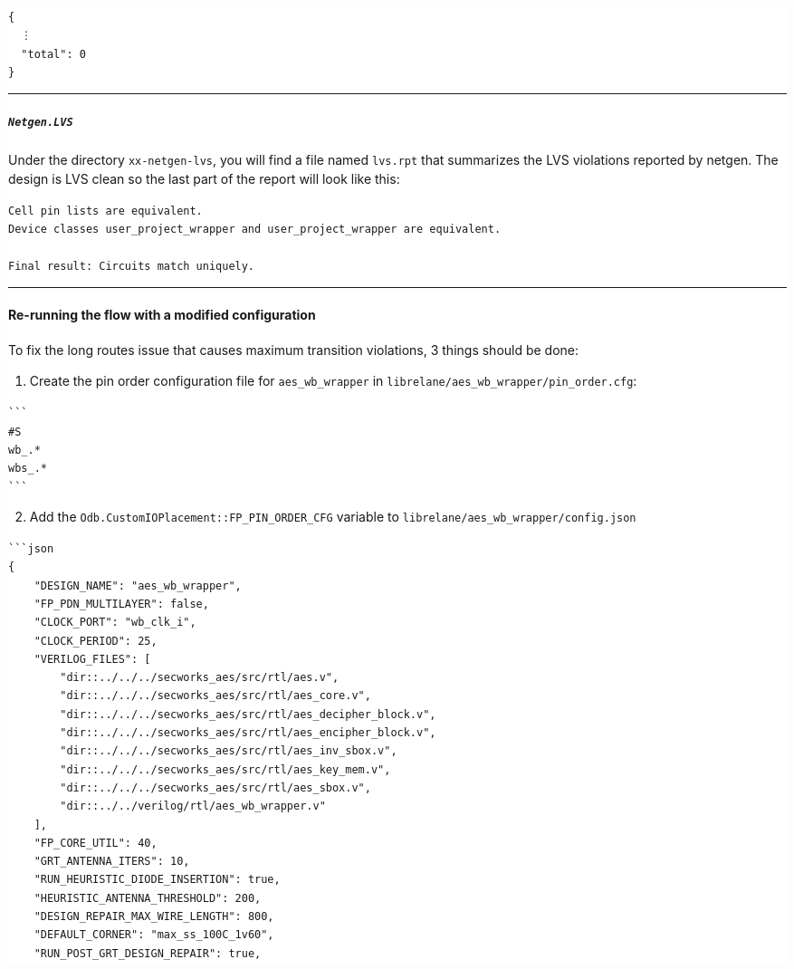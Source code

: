 ```text
{
  ⋮
  "total": 0
}

```

______________________________________________________________________

##### `Netgen.LVS`

Under the directory `xx-netgen-lvs`, you will find a file named `lvs.rpt` that
summarizes the LVS violations reported by netgen. The design is LVS clean so the
last part of the report will look like this:

```text
Cell pin lists are equivalent.
Device classes user_project_wrapper and user_project_wrapper are equivalent.

Final result: Circuits match uniquely.

```

______________________________________________________________________

#### Re-running the flow with a modified configuration

To fix the long routes issue that causes maximum transition violations, 3 things
should be done:

1. Create the pin order configuration file for `aes_wb_wrapper` in
   `librelane/aes_wb_wrapper/pin_order.cfg`:

````{dropdown} pin_order.cfg
```
#S
wb_.*
wbs_.*
```
````

2. Add the `Odb.CustomIOPlacement::FP_PIN_ORDER_CFG` variable to
   `librelane/aes_wb_wrapper/config.json`

````{dropdown} config.json
```json
{
    "DESIGN_NAME": "aes_wb_wrapper",
    "FP_PDN_MULTILAYER": false,
    "CLOCK_PORT": "wb_clk_i",
    "CLOCK_PERIOD": 25,
    "VERILOG_FILES": [
        "dir::../../../secworks_aes/src/rtl/aes.v",
        "dir::../../../secworks_aes/src/rtl/aes_core.v",
        "dir::../../../secworks_aes/src/rtl/aes_decipher_block.v",
        "dir::../../../secworks_aes/src/rtl/aes_encipher_block.v",
        "dir::../../../secworks_aes/src/rtl/aes_inv_sbox.v",
        "dir::../../../secworks_aes/src/rtl/aes_key_mem.v",
        "dir::../../../secworks_aes/src/rtl/aes_sbox.v",
        "dir::../../verilog/rtl/aes_wb_wrapper.v"
    ],
    "FP_CORE_UTIL": 40,
    "GRT_ANTENNA_ITERS": 10,
    "RUN_HEURISTIC_DIODE_INSERTION": true,
    "HEURISTIC_ANTENNA_THRESHOLD": 200,
    "DESIGN_REPAIR_MAX_WIRE_LENGTH": 800,
    "DEFAULT_CORNER": "max_ss_100C_1v60",
    "RUN_POST_GRT_DESIGN_REPAIR": true,
````